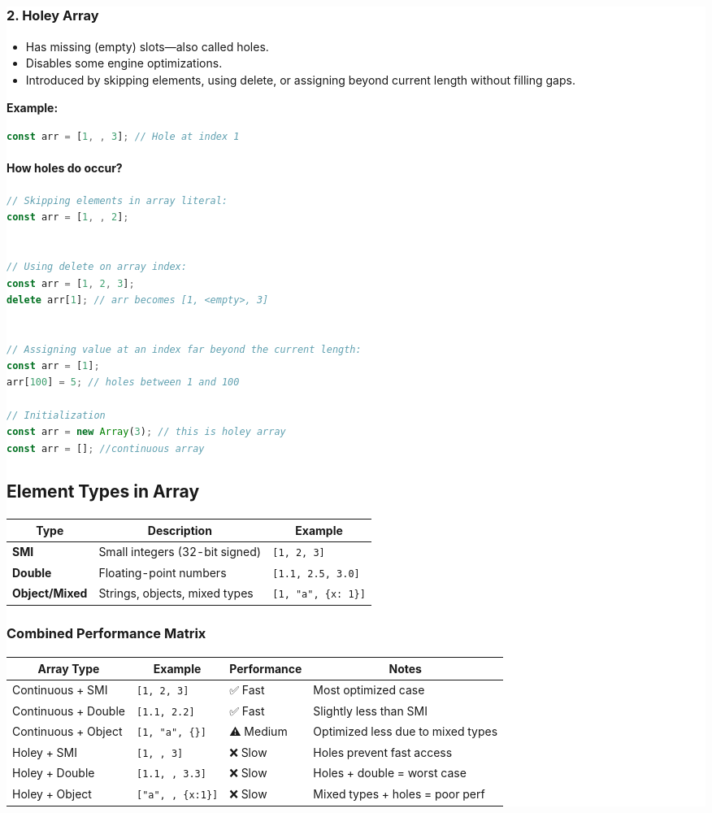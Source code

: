 ### 2. Holey Array
- Has missing (empty) slots—also called holes.
- Disables some engine optimizations.
- Introduced by skipping elements, using delete, or assigning beyond current length without filling gaps.

**Example:**
```js
const arr = [1, , 3]; // Hole at index 1
```

#### How holes do occur?

```js
// Skipping elements in array literal:
const arr = [1, , 2];


// Using delete on array index:
const arr = [1, 2, 3];
delete arr[1]; // arr becomes [1, <empty>, 3]


// Assigning value at an index far beyond the current length:
const arr = [1];
arr[100] = 5; // holes between 1 and 100

// Initialization
const arr = new Array(3); // this is holey array 
const arr = []; //continuous array
```

## Element Types in Array

| Type             | Description                    | Example            |
| ---------------- | ------------------------------ | ------------------ |
| **SMI**          | Small integers (32-bit signed) | `[1, 2, 3]`        |
| **Double**       | Floating-point numbers         | `[1.1, 2.5, 3.0]`  |
| **Object/Mixed** | Strings, objects, mixed types  | `[1, "a", {x: 1}]` |


### Combined Performance Matrix

| Array Type          | Example          | Performance | Notes                             |
| ------------------- | ---------------- | ----------- | --------------------------------- |
| Continuous + SMI    | `[1, 2, 3]`      | ✅ Fast      | Most optimized case               |
| Continuous + Double | `[1.1, 2.2]`     | ✅ Fast      | Slightly less than SMI            |
| Continuous + Object | `[1, "a", {}]`   | ⚠️ Medium   | Optimized less due to mixed types |
| Holey + SMI         | `[1, , 3]`       | ❌ Slow      | Holes prevent fast access         |
| Holey + Double      | `[1.1, , 3.3]`   | ❌ Slow      | Holes + double = worst case       |
| Holey + Object      | `["a", , {x:1}]` | ❌ Slow      | Mixed types + holes = poor perf   |
